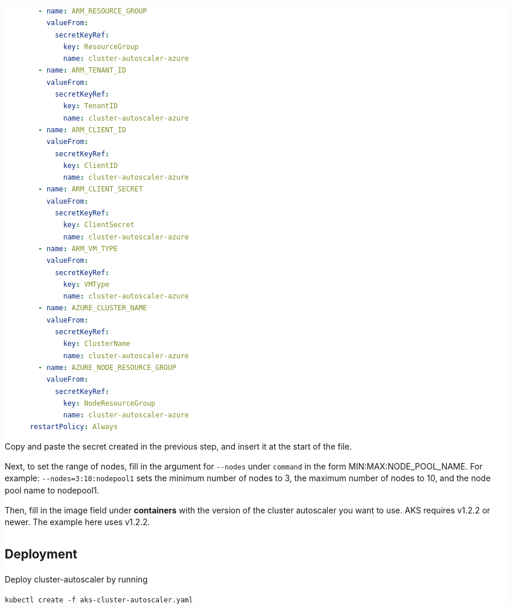 ```yaml
        - name: ARM_RESOURCE_GROUP
          valueFrom:
            secretKeyRef:
              key: ResourceGroup
              name: cluster-autoscaler-azure
        - name: ARM_TENANT_ID
          valueFrom:
            secretKeyRef:
              key: TenantID
              name: cluster-autoscaler-azure
        - name: ARM_CLIENT_ID
          valueFrom:
            secretKeyRef:
              key: ClientID
              name: cluster-autoscaler-azure
        - name: ARM_CLIENT_SECRET
          valueFrom:
            secretKeyRef:
              key: ClientSecret
              name: cluster-autoscaler-azure
        - name: ARM_VM_TYPE
          valueFrom:
            secretKeyRef:
              key: VMType
              name: cluster-autoscaler-azure
        - name: AZURE_CLUSTER_NAME
          valueFrom:
            secretKeyRef:
              key: ClusterName
              name: cluster-autoscaler-azure
        - name: AZURE_NODE_RESOURCE_GROUP
          valueFrom:
            secretKeyRef:
              key: NodeResourceGroup
              name: cluster-autoscaler-azure
      restartPolicy: Always
```

Copy and paste the secret created in the previous step, and insert it at the start of the file.

Next, to set the range of nodes, fill in the argument for `--nodes` under `command` in the form MIN:MAX:NODE_POOL_NAME. For example: `--nodes=3:10:nodepool1` sets the minimum number of nodes to 3, the maximum number of nodes to 10, and the node pool name to nodepool1.

Then, fill in the image field under **containers** with the version of the cluster autoscaler you want to use. AKS requires v1.2.2 or newer. The example here uses v1.2.2.

## Deployment

Deploy cluster-autoscaler by running

```console
kubectl create -f aks-cluster-autoscaler.yaml
```

